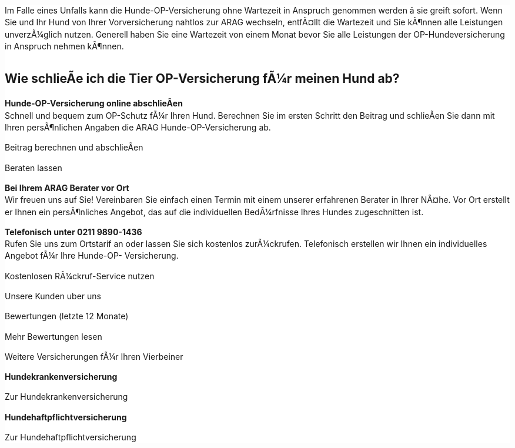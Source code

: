 

Im Falle eines Unfalls kann die Hunde-OP-Versicherung ohne Wartezeit in
Anspruch genommen werden â sie greift sofort. Wenn Sie und Ihr Hund von
Ihrer Vorversicherung nahtlos zur ARAG wechseln, entfÃ¤llt die Wartezeit und
Sie kÃ¶nnen alle Leistungen unverzÃ¼glich nutzen. Generell haben Sie eine
Wartezeit von einem Monat bevor Sie alle Leistungen der OP-Hundeversicherung
in Anspruch nehmen kÃ¶nnen.

##  Wie schlieÃe ich die Tier OP-Versicherung fÃ¼r meinen Hund ab?



**Hunde-OP-Versicherung online abschlieÃen**  
Schnell und bequem zum OP-Schutz fÃ¼r Ihren Hund. Berechnen Sie im ersten
Schritt den Beitrag und schlieÃen Sie dann mit Ihren persÃ¶nlichen Angaben
die ARAG Hunde-OP-Versicherung ab.

Beitrag berechnen und abschlieÃen

Beraten lassen



**Bei Ihrem ARAG Berater vor Ort**  
Wir freuen uns auf Sie! Vereinbaren Sie einfach einen Termin mit einem unserer
erfahrenen Berater in Ihrer NÃ¤he. Vor Ort erstellt er Ihnen ein persÃ¶nliches
Angebot, das auf die individuellen BedÃ¼rfnisse Ihres Hundes zugeschnitten
ist.



**Telefonisch unter 0211 9890-1436**  
Rufen Sie uns zum Ortstarif an oder lassen Sie sich kostenlos zurÃ¼ckrufen.
Telefonisch erstellen wir Ihnen ein individuelles Angebot fÃ¼r Ihre Hunde-OP-
Versicherung.

Kostenlosen RÃ¼ckruf-Service nutzen





Unsere Kunden uber uns

Bewertungen (letzte 12 Monate)

Mehr Bewertungen lesen



Weitere Versicherungen fÃ¼r Ihren Vierbeiner



**Hundekrankenversicherung**

Zur Hundekrankenversicherung

**Hundehaftpflichtversicherung**

Zur Hundehaftpflichtversicherung
